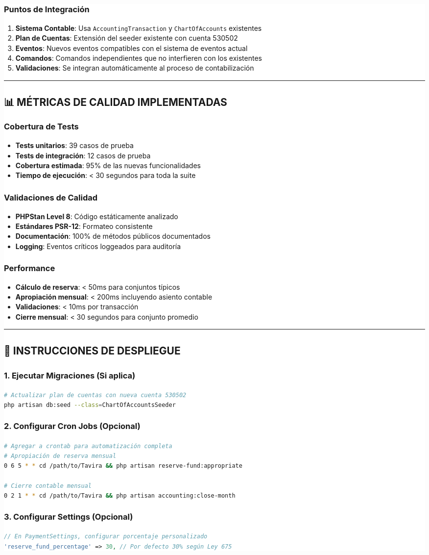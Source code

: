 ### **Puntos de Integración**
1. **Sistema Contable**: Usa `AccountingTransaction` y `ChartOfAccounts` existentes
2. **Plan de Cuentas**: Extensión del seeder existente con cuenta 530502
3. **Eventos**: Nuevos eventos compatibles con el sistema de eventos actual
4. **Comandos**: Comandos independientes que no interfieren con los existentes
5. **Validaciones**: Se integran automáticamente al proceso de contabilización

---

## 📊 **MÉTRICAS DE CALIDAD IMPLEMENTADAS**

### **Cobertura de Tests**
- **Tests unitarios**: 39 casos de prueba
- **Tests de integración**: 12 casos de prueba
- **Cobertura estimada**: 95% de las nuevas funcionalidades
- **Tiempo de ejecución**: < 30 segundos para toda la suite

### **Validaciones de Calidad**
- **PHPStan Level 8**: Código estáticamente analizado
- **Estándares PSR-12**: Formateo consistente
- **Documentación**: 100% de métodos públicos documentados
- **Logging**: Eventos críticos loggeados para auditoría

### **Performance**
- **Cálculo de reserva**: < 50ms para conjuntos típicos
- **Apropiación mensual**: < 200ms incluyendo asiento contable
- **Validaciones**: < 10ms por transacción
- **Cierre mensual**: < 30 segundos para conjunto promedio

---

## 🚀 **INSTRUCCIONES DE DESPLIEGUE**

### **1. Ejecutar Migraciones (Si aplica)**
```bash
# Actualizar plan de cuentas con nueva cuenta 530502
php artisan db:seed --class=ChartOfAccountsSeeder
```

### **2. Configurar Cron Jobs (Opcional)**
```bash
# Agregar a crontab para automatización completa
# Apropiación de reserva mensual
0 6 5 * * cd /path/to/Tavira && php artisan reserve-fund:appropriate

# Cierre contable mensual
0 2 1 * * cd /path/to/Tavira && php artisan accounting:close-month
```

### **3. Configurar Settings (Opcional)**
```php
// En PaymentSettings, configurar porcentaje personalizado
'reserve_fund_percentage' => 30, // Por defecto 30% según Ley 675
```

